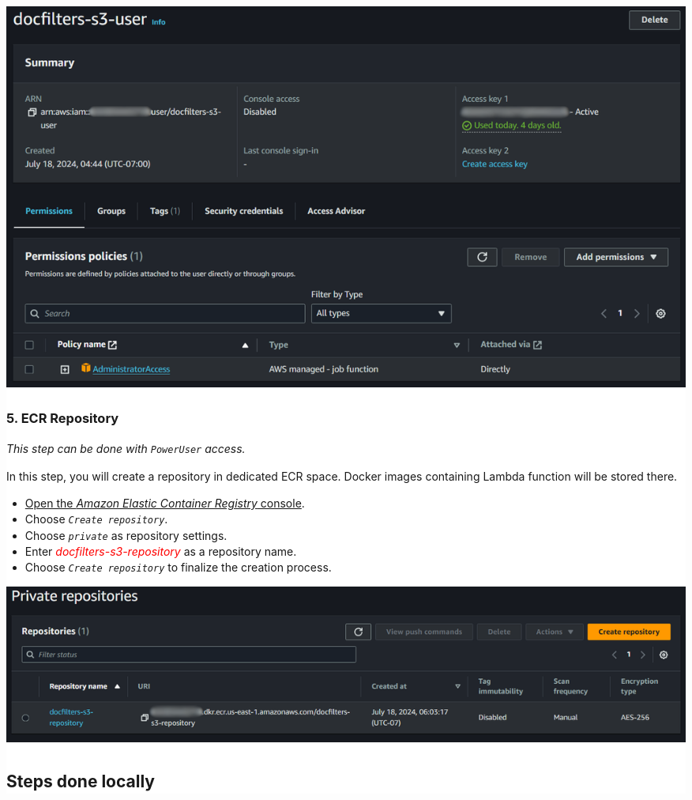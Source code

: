 ![](images/users.png)

### 5. ECR Repository

_This step can be done with `PowerUser` access._

In this step, you will create a repository in dedicated ECR space. Docker images containing Lambda function will be stored there.

 - [Open the *Amazon Elastic Container Registry* console](https://console.aws.amazon.com/ecr).
 - Choose *`Create repository`*.
 - Choose *`private`* as repository settings.
 - Enter <font color="red">*docfilters-s3-repository*</font> as a repository name.
 - Choose *`Create repository`* to finalize the creation process.
 
![](images/repositories.png)

## Steps done locally
